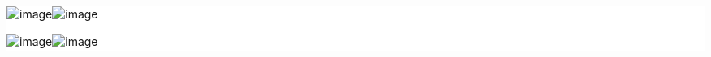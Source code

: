 <img width="395" height="222" alt="image" src="https://github.com/user-attachments/assets/f819ad0f-415f-41a1-9dc1-ac39bf76982a" /><img width="366" height="222" alt="image" src="https://github.com/user-attachments/assets/1b236229-20d1-4305-87ae-abeb2166ca97" />

<img width="218" height="384" alt="image" src="https://github.com/user-attachments/assets/084bc546-235e-46d6-9431-ef19699da332" /><img width="521" height="391" alt="image" src="https://github.com/user-attachments/assets/75ed604f-5815-4f8b-9796-f975dee64bf8" />

